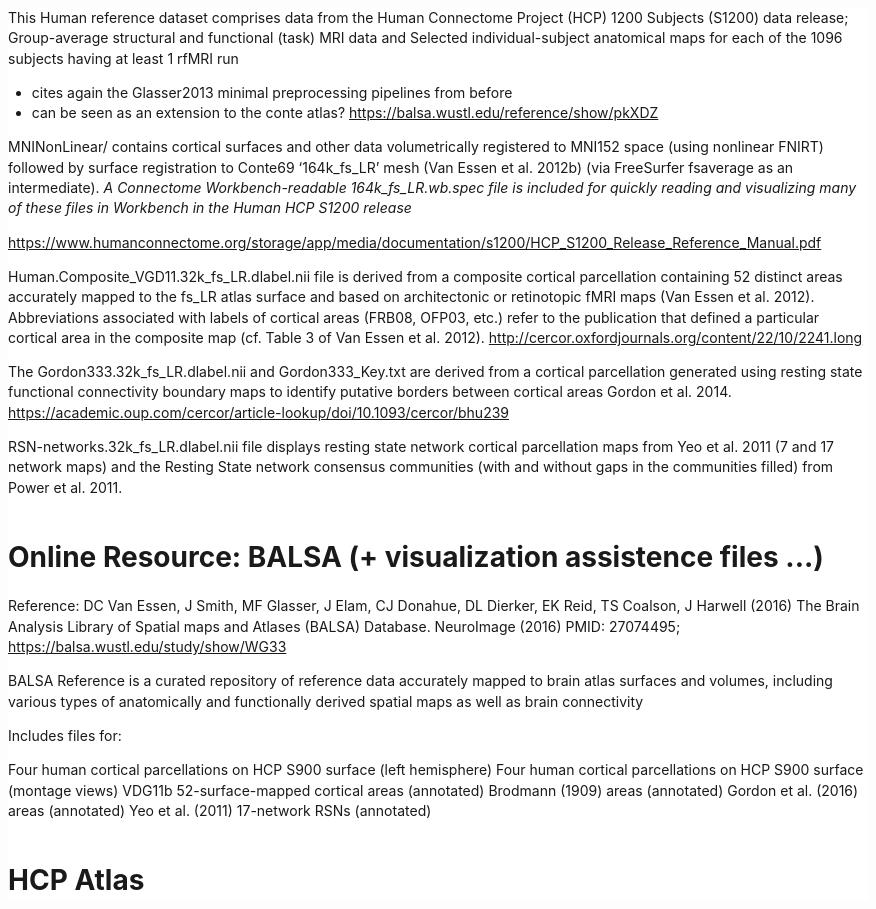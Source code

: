 This Human reference dataset comprises data from the Human Connectome Project (HCP) 1200 Subjects (S1200) data release; Group-average structural and functional (task) MRI data and  Selected individual-subject anatomical maps for each of the 1096 subjects having at least 1 rfMRI run 

* cites again the Glasser2013 minimal preprocessing pipelines from before
* can be seen as an extension to the conte atlas?
https://balsa.wustl.edu/reference/show/pkXDZ

MNINonLinear/ contains cortical surfaces and other data volumetrically registered to MNI152 space (using nonlinear FNIRT) followed by surface registration to Conte69 ‘164k_fs_LR’ mesh (Van Essen et al. 2012b) (via FreeSurfer fsaverage as an intermediate). *A Connectome Workbench-readable 164k_fs_LR.wb.spec file is included for quickly reading and visualizing many of these files in Workbench in the Human HCP S1200 release*

https://www.humanconnectome.org/storage/app/media/documentation/s1200/HCP_S1200_Release_Reference_Manual.pdf 

Human.Composite_VGD11.32k_fs_LR.dlabel.nii file is derived from a composite cortical parcellation containing 52 distinct areas accurately mapped to the fs_LR atlas surface and based on architectonic or retinotopic fMRI maps (Van Essen et al. 2012). Abbreviations associated with labels of cortical areas (FRB08, OFP03, etc.) refer to the publication that defined a particular cortical area in the composite map (cf. Table 3 of Van Essen et al. 2012). http://cercor.oxfordjournals.org/content/22/10/2241.long

The Gordon333.32k_fs_LR.dlabel.nii and Gordon333_Key.txt are derived from a cortical parcellation generated using resting state functional connectivity boundary maps to identify putative borders between cortical areas Gordon et al. 2014. https://academic.oup.com/cercor/article-lookup/doi/10.1093/cercor/bhu239

RSN-networks.32k_fs_LR.dlabel.nii file displays resting state network cortical parcellation maps from Yeo et al. 2011 (7 and 17 network maps) and the Resting State network consensus communities (with and without gaps in the communities filled) from Power et al. 2011.


# Online Resource: BALSA (+ visualization assistence files ...)

Reference: DC Van Essen, J Smith, MF Glasser, J Elam, CJ Donahue, DL Dierker, EK Reid, TS Coalson, J Harwell (2016) The Brain Analysis Library of Spatial maps and Atlases (BALSA) Database.  NeuroImage (2016) PMID: 27074495; https://balsa.wustl.edu/study/show/WG33
 
 BALSA Reference is a curated repository of reference data accurately mapped to brain atlas surfaces and volumes, including various types of anatomically and functionally derived spatial maps as well as brain connectivity

Includes files for: 

Four human cortical parcellations on HCP S900 surface (left hemisphere)
Four human cortical parcellations on HCP S900 surface (montage views)
VDG11b 52-surface-mapped cortical areas (annotated)
Brodmann (1909) areas (annotated)
Gordon et al. (2016) areas (annotated)
Yeo et al. (2011) 17-network RSNs (annotated)


# HCP Atlas 
